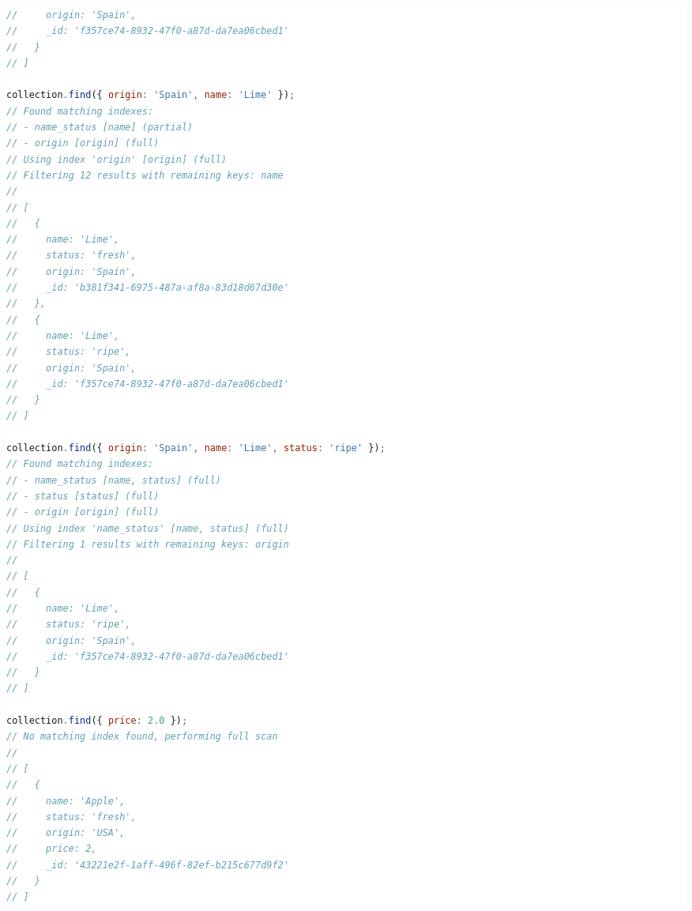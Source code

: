 ```js title="example.js" {"1":83}{"2":99}{"3":114-115}{"4":137-138}{"5":150} {49,69} collapse={7-36,70-78,84-93,100-108,116-130,139-147,151-160}
//     origin: 'Spain',
//     _id: 'f357ce74-8932-47f0-a87d-da7ea06cbed1'
//   }
// ]

collection.find({ origin: 'Spain', name: 'Lime' });
// Found matching indexes:
// - name_status [name] (partial)
// - origin [origin] (full)
// Using index 'origin' [origin] (full)
// Filtering 12 results with remaining keys: name
//
// [
//   {
//     name: 'Lime',
//     status: 'fresh',
//     origin: 'Spain',
//     _id: 'b381f341-6975-487a-af8a-83d18d67d30e'
//   },
//   {
//     name: 'Lime',
//     status: 'ripe',
//     origin: 'Spain',
//     _id: 'f357ce74-8932-47f0-a87d-da7ea06cbed1'
//   }
// ]

collection.find({ origin: 'Spain', name: 'Lime', status: 'ripe' });
// Found matching indexes:
// - name_status [name, status] (full)
// - status [status] (full)
// - origin [origin] (full)
// Using index 'name_status' [name, status] (full)
// Filtering 1 results with remaining keys: origin
//
// [
//   {
//     name: 'Lime',
//     status: 'ripe',
//     origin: 'Spain',
//     _id: 'f357ce74-8932-47f0-a87d-da7ea06cbed1'
//   }
// ]

collection.find({ price: 2.0 });
// No matching index found, performing full scan
//
// [
//   {
//     name: 'Apple',
//     status: 'fresh',
//     origin: 'USA',
//     price: 2,
//     _id: '43221e2f-1aff-496f-82ef-b215c677d9f2'
//   }
// ]
```
